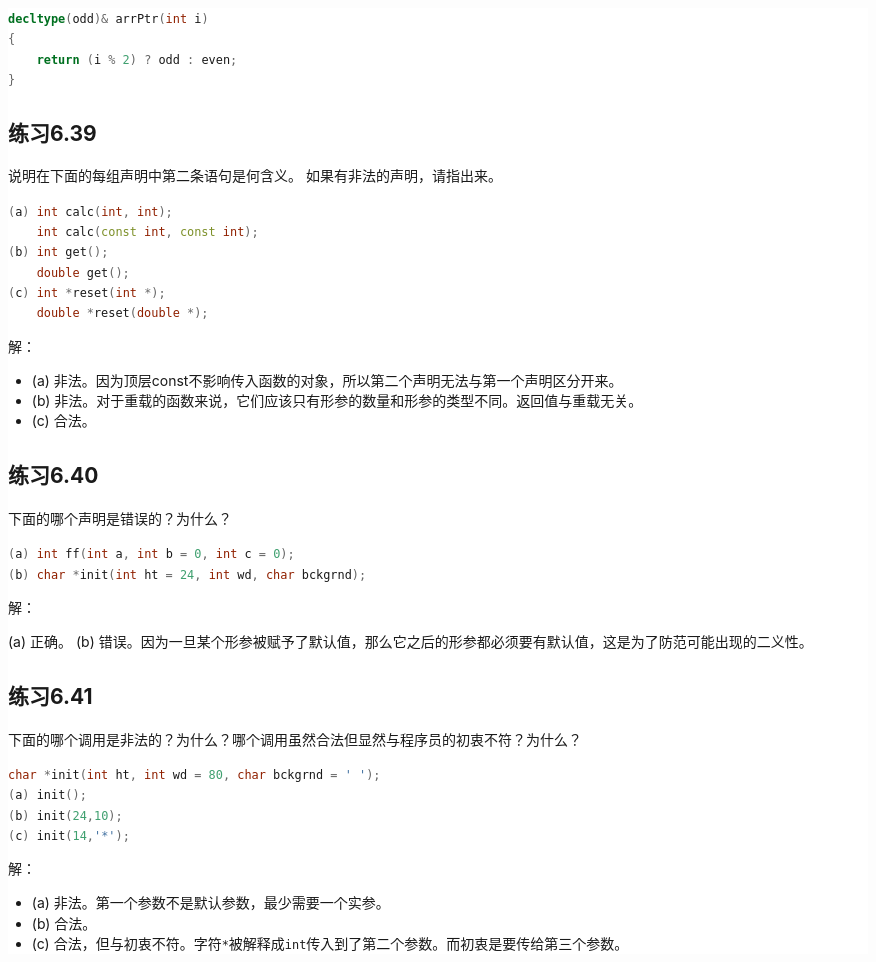 ```cpp
decltype(odd)& arrPtr(int i)
{
    return (i % 2) ? odd : even;
}
```

## 练习6.39
说明在下面的每组声明中第二条语句是何含义。
如果有非法的声明，请指出来。

```cpp
(a) int calc(int, int);
	int calc(const int, const int);
(b) int get();
	double get();
(c) int *reset(int *);
	double *reset(double *);
```

解：

- (a) 非法。因为顶层const不影响传入函数的对象，所以第二个声明无法与第一个声明区分开来。
- (b) 非法。对于重载的函数来说，它们应该只有形参的数量和形参的类型不同。返回值与重载无关。
- (c) 合法。

## 练习6.40
下面的哪个声明是错误的？为什么？

```cpp
(a) int ff(int a, int b = 0, int c = 0);
(b) char *init(int ht = 24, int wd, char bckgrnd);	
```

解：
	
(a) 正确。
(b) 错误。因为一旦某个形参被赋予了默认值，那么它之后的形参都必须要有默认值，这是为了防范可能出现的二义性。

## 练习6.41
下面的哪个调用是非法的？为什么？哪个调用虽然合法但显然与程序员的初衷不符？为什么？

```cpp
char *init(int ht, int wd = 80, char bckgrnd = ' ');
(a) init();
(b) init(24,10);
(c) init(14,'*');
```

解：

- (a) 非法。第一个参数不是默认参数，最少需要一个实参。
- (b) 合法。
- (c) 合法，但与初衷不符。字符`*`被解释成`int`传入到了第二个参数。而初衷是要传给第三个参数。
